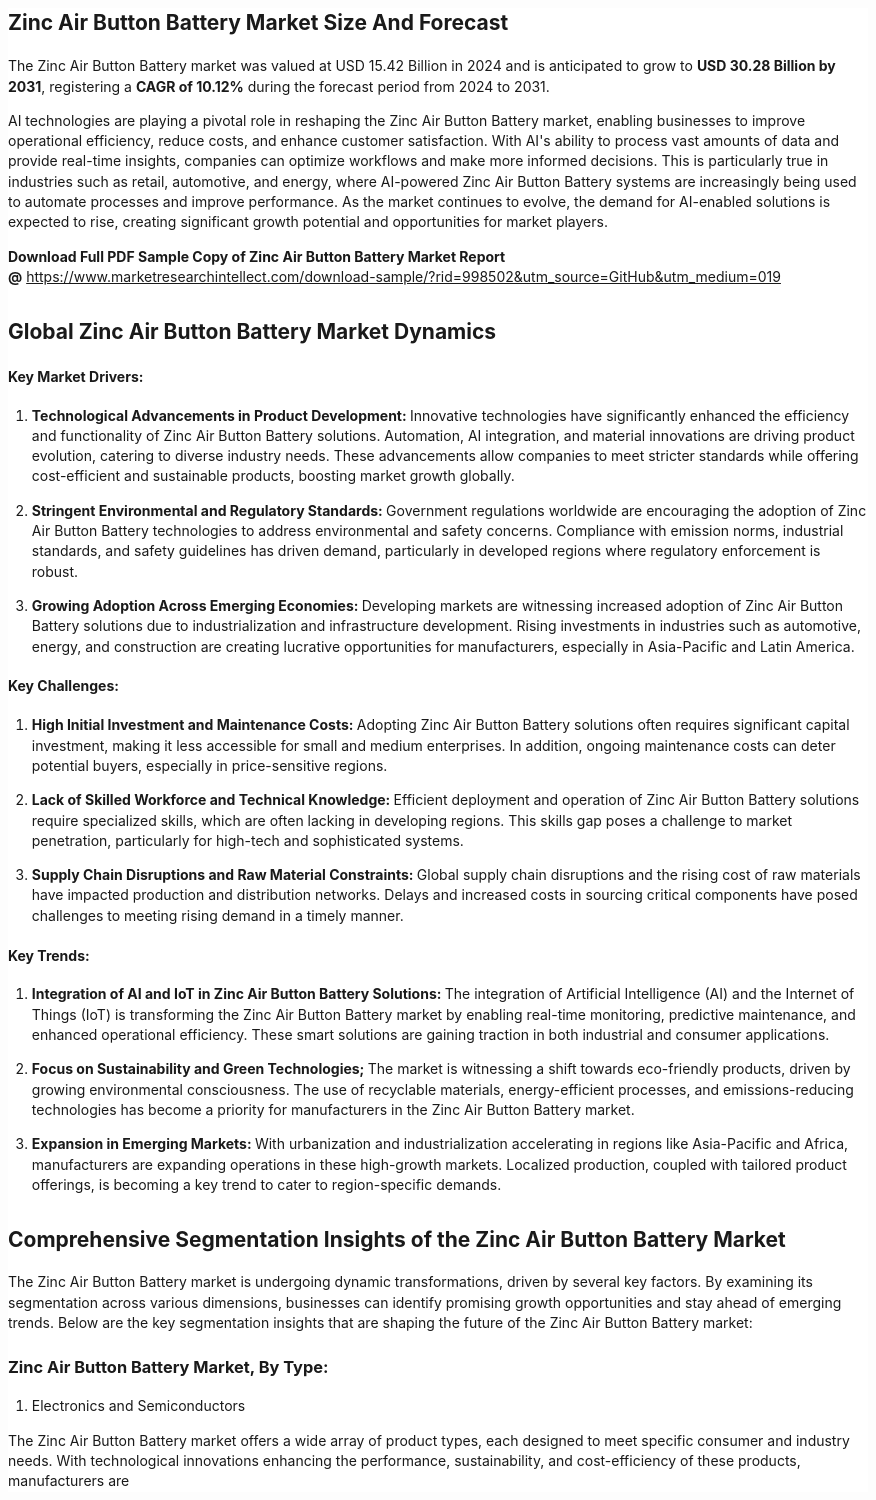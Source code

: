 <h2>Zinc Air Button Battery Market Size And Forecast</h2><p>The Zinc Air Button Battery market was valued at USD 15.42 Billion in 2024 and is anticipated to grow to <strong>USD 30.28 Billion by 2031</strong>, registering a <strong>CAGR of 10.12%</strong> during the forecast period from 2024 to 2031.</p><p>AI technologies are playing a pivotal role in reshaping the Zinc Air Button Battery market, enabling businesses to improve operational efficiency, reduce costs, and enhance customer satisfaction. With AI's ability to process vast amounts of data and provide real-time insights, companies can optimize workflows and make more informed decisions. This is particularly true in industries such as retail, automotive, and energy, where AI-powered Zinc Air Button Battery systems are increasingly being used to automate processes and improve performance. As the market continues to evolve, the demand for AI-enabled solutions is expected to rise, creating significant growth potential and opportunities for market players.</p><p><strong>Download Full PDF Sample Copy of Zinc Air Button Battery Market Report @</strong>&nbsp;<a href="https://www.marketresearchintellect.com/download-sample/?rid=998502&amp;utm_source=GitHub&amp;utm_medium=019">https://www.marketresearchintellect.com/download-sample/?rid=998502&amp;utm_source=GitHub&amp;utm_medium=019</a></p><h2>Global Zinc Air Button Battery Market Dynamics</h2><h4><strong>Key Market Drivers:</strong></h4><ol><li><p><strong>Technological Advancements in Product Development:&nbsp;</strong>Innovative technologies have significantly enhanced the efficiency and functionality of Zinc Air Button Battery solutions. Automation, AI integration, and material innovations are driving product evolution, catering to diverse industry needs. These advancements allow companies to meet stricter standards while offering cost-efficient and sustainable products, boosting market growth globally.</p></li><li><p><strong>Stringent Environmental and Regulatory Standards:&nbsp;</strong>Government regulations worldwide are encouraging the adoption of Zinc Air Button Battery technologies to address environmental and safety concerns. Compliance with emission norms, industrial standards, and safety guidelines has driven demand, particularly in developed regions where regulatory enforcement is robust.</p></li><li><p><strong>Growing Adoption Across Emerging Economies:&nbsp;</strong>Developing markets are witnessing increased adoption of Zinc Air Button Battery solutions due to industrialization and infrastructure development. Rising investments in industries such as automotive, energy, and construction are creating lucrative opportunities for manufacturers, especially in Asia-Pacific and Latin America.</p></li></ol><h4><strong>Key Challenges:</strong></h4><ol><li><p><strong>High Initial Investment and Maintenance Costs:&nbsp;</strong>Adopting Zinc Air Button Battery solutions often requires significant capital investment, making it less accessible for small and medium enterprises. In addition, ongoing maintenance costs can deter potential buyers, especially in price-sensitive regions.</p></li><li><p><strong>Lack of Skilled Workforce and Technical Knowledge:&nbsp;</strong>Efficient deployment and operation of Zinc Air Button Battery solutions require specialized skills, which are often lacking in developing regions. This skills gap poses a challenge to market penetration, particularly for high-tech and sophisticated systems.</p></li><li><p><strong>Supply Chain Disruptions and Raw Material Constraints:&nbsp;</strong>Global supply chain disruptions and the rising cost of raw materials have impacted production and distribution networks. Delays and increased costs in sourcing critical components have posed challenges to meeting rising demand in a timely manner.</p></li></ol><h4><strong>Key Trends:</strong></h4><ol><li><p><strong>Integration of AI and IoT in Zinc Air Button Battery Solutions:&nbsp;</strong>The integration of Artificial Intelligence (AI) and the Internet of Things (IoT) is transforming the Zinc Air Button Battery market by enabling real-time monitoring, predictive maintenance, and enhanced operational efficiency. These smart solutions are gaining traction in both industrial and consumer applications.</p></li><li><p><strong>Focus on Sustainability and Green Technologies;&nbsp;</strong>The market is witnessing a shift towards eco-friendly products, driven by growing environmental consciousness. The use of recyclable materials, energy-efficient processes, and emissions-reducing technologies has become a priority for manufacturers in the Zinc Air Button Battery market.</p></li><li><p><strong>Expansion in Emerging Markets:&nbsp;</strong>With urbanization and industrialization accelerating in regions like Asia-Pacific and Africa, manufacturers are expanding operations in these high-growth markets. Localized production, coupled with tailored product offerings, is becoming a key trend to cater to region-specific demands.</p></li></ol><div class="article-main__content" data-test-id="publishing-text-block"><h2>Comprehensive Segmentation Insights of the Zinc Air Button Battery Market</h2><p>The Zinc Air Button Battery market is undergoing dynamic transformations, driven by several key factors. By examining its segmentation across various dimensions, businesses can identify promising growth opportunities and stay ahead of emerging trends. Below are the key segmentation insights that are shaping the future of the Zinc Air Button Battery market:</p><h3><strong>Zinc Air Button Battery Market, By Type:<br /></strong></h3><ol><li>Electronics and Semiconductors</li></ol><p>The Zinc Air Button Battery market offers a wide array of product types, each designed to meet specific consumer and industry needs. With technological innovations enhancing the performance, sustainability, and cost-efficiency of these products, manufacturers are